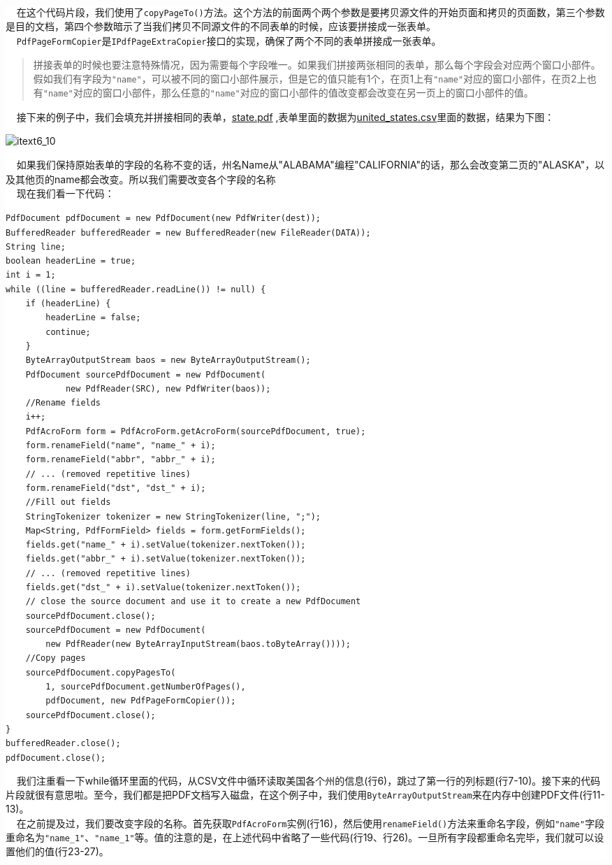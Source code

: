 &nbsp;&nbsp;&nbsp;&nbsp;在这个代码片段，我们使用了``copyPageTo()``方法。这个方法的前面两个两个参数是要拷贝源文件的开始页面和拷贝的页面数，第三个参数是目的文档，第四个参数暗示了当我们拷贝不同源文件的不同表单的时候，应该要拼接成一张表单。  
&nbsp;&nbsp;&nbsp;&nbsp;``PdfPageFormCopier``是``IPdfPageExtraCopier``接口的实现，确保了两个不同的表单拼接成一张表单。

> 拼接表单的时候也要注意特殊情况，因为需要每个字段唯一。如果我们拼接两张相同的表单，那么每个字段会对应两个窗口小部件。假如我们有字段为``"name"``，可以被不同的窗口小部件展示，但是它的值只能有1个，在页1上有``"name"``对应的窗口小部件，在页2上也有``"name"``对应的窗口小部件，那么任意的``"name"``对应的窗口小部件的值改变都会改变在另一页上的窗口小部件的值。


&nbsp;&nbsp;&nbsp;&nbsp;接下来的例子中，我们会填充并拼接相同的表单，[state.pdf](http://gitlab.itextsupport.com/itext7/samples/raw/develop/publications/jumpstart/src/main/resources/pdf/state.pdf) ,表单里面的数据为[united_states.csv](http://gitlab.itextsupport.com/itext7/samples/raw/develop/publications/jumpstart/src/main/resources/data/united_states.csv)里面的数据，结果为下图：

![itext6_10](http://obkwqzjnq.bkt.clouddn.com/itext6_10.png)  

&nbsp;&nbsp;&nbsp;&nbsp;如果我们保持原始表单的字段的名称不变的话，州名Name从"ALABAMA"编程"CALIFORNIA"的话，那么会改变第二页的"ALASKA"，以及其他页的name都会改变。所以我们需要改变各个字段的名称  
&nbsp;&nbsp;&nbsp;&nbsp;现在我们看一下代码：
```
PdfDocument pdfDocument = new PdfDocument(new PdfWriter(dest));
BufferedReader bufferedReader = new BufferedReader(new FileReader(DATA));
String line;
boolean headerLine = true;
int i = 1;
while ((line = bufferedReader.readLine()) != null) {
    if (headerLine) {
        headerLine = false;
        continue;
    }
    ByteArrayOutputStream baos = new ByteArrayOutputStream();
    PdfDocument sourcePdfDocument = new PdfDocument(
            new PdfReader(SRC), new PdfWriter(baos));
    //Rename fields
    i++;
    PdfAcroForm form = PdfAcroForm.getAcroForm(sourcePdfDocument, true);
    form.renameField("name", "name_" + i);
    form.renameField("abbr", "abbr_" + i);
    // ... (removed repetitive lines)
    form.renameField("dst", "dst_" + i);
    //Fill out fields
    StringTokenizer tokenizer = new StringTokenizer(line, ";");
    Map<String, PdfFormField> fields = form.getFormFields();
    fields.get("name_" + i).setValue(tokenizer.nextToken());
    fields.get("abbr_" + i).setValue(tokenizer.nextToken());
    // ... (removed repetitive lines)
    fields.get("dst_" + i).setValue(tokenizer.nextToken());
    // close the source document and use it to create a new PdfDocument
    sourcePdfDocument.close();
    sourcePdfDocument = new PdfDocument(
        new PdfReader(new ByteArrayInputStream(baos.toByteArray())));
    //Copy pages
    sourcePdfDocument.copyPagesTo(
        1, sourcePdfDocument.getNumberOfPages(),
        pdfDocument, new PdfPageFormCopier());
    sourcePdfDocument.close();
}
bufferedReader.close();
pdfDocument.close();
```
&nbsp;&nbsp;&nbsp;&nbsp;我们注重看一下while循环里面的代码，从CSV文件中循环读取美国各个州的信息(行6)，跳过了第一行的列标题(行7-10)。接下来的代码片段就很有意思啦。至今，我们都是把PDF文档写入磁盘，在这个例子中，我们使用``ByteArrayOutputStream``来在内存中创建PDF文件(行11-13)。  
&nbsp;&nbsp;&nbsp;&nbsp;在之前提及过，我们要改变字段的名称。首先获取``PdfAcroForm``实例(行16)，然后使用``renameField()``方法来重命名字段，例如``"name"``字段重命名为``"name_1"``、``"name_1"``等。值的注意的是，在上述代码中省略了一些代码(行19、行26)。一旦所有字段都重命名完毕，我们就可以设置他们的值(行23-27)。  